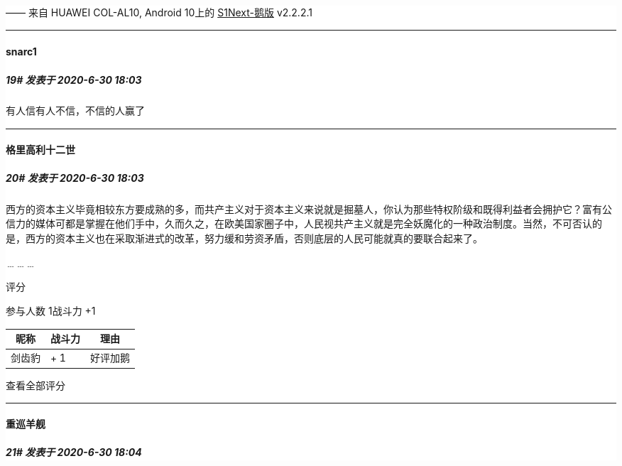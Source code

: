 —— 来自 HUAWEI COL-AL10, Android 10上的 [S1Next-鹅版](https://github.com/ykrank/S1-Next/releases) v2.2.2.1







-----

####  snarc1  
##### 19#       发表于 2020-6-30 18:03




有人信有人不信，不信的人赢了







-----

####  格里高利十二世  
##### 20#       发表于 2020-6-30 18:03




西方的资本主义毕竟相较东方要成熟的多，而共产主义对于资本主义来说就是掘墓人，你认为那些特权阶级和既得利益者会拥护它？富有公信力的媒体可都是掌握在他们手中，久而久之，在欧美国家圈子中，人民视共产主义就是完全妖魔化的一种政治制度。当然，不可否认的是，西方的资本主义也在采取渐进式的改革，努力缓和劳资矛盾，否则底层的人民可能就真的要联合起来了。



﹍﹍﹍

评分





 参与人数 1战斗力 +1

|昵称|战斗力|理由|
|----|---|---|
| 剑齿豹| + 1|好评加鹅|



查看全部评分






-----

####  重巡羊舰  
##### 21#       发表于 2020-6-30 18:04



